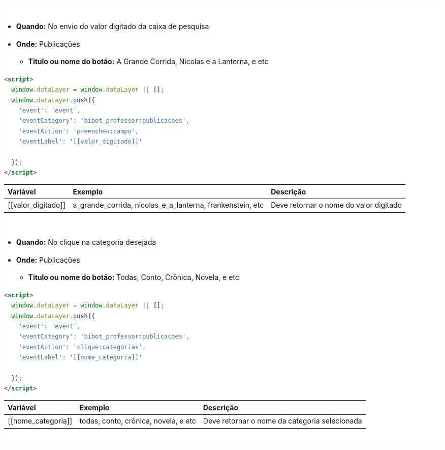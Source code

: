 <br />




- **Quando:** No envio do valor digitado da caixa de pesquisa <br />
 
- **Onde:** Publicações
    - **Titulo ou nome do botão:** A Grande Corrida, Nicolas e a Lanterna, e etc

```html
<script>
  window.dataLayer = window.dataLayer || [];
  window.dataLayer.push({
    'event': 'event',
    'eventCategory': 'bibot_professor:publicacoes',
    'eventAction': 'preencheu:campo',
    'eventLabel': '[[valor_digitado]]'
    
  });
</script>
```


| Variável        | Exemplo                               | Descrição                         |
| :-------------- | :------------------------------------ | :-------------------------------- |
| [[valor_digitado]] | a_grande_corrida, nicolas_e_a_lanterna, frankenstein, etc | Deve retornar o nome do valor digitado |

<br />



- **Quando:** No clique na categoria desejada <br />
 
- **Onde:** Publicações
    - **Titulo ou nome do botão:** Todas, Conto, Crônica, Novela, e etc

```html
<script>
  window.dataLayer = window.dataLayer || [];
  window.dataLayer.push({
    'event': 'event',
    'eventCategory': 'bibot_professor:publicacoes',
    'eventAction': 'clique:categorias',
    'eventLabel': '[[nome_categoria]]'
    
  });
</script>
```


| Variável        | Exemplo                               | Descrição                         |
| :-------------- | :------------------------------------ | :-------------------------------- |
| [[nome_categoria]] | todas, conto, crônica, novela, e etc | Deve retornar o nome da categoria selecionada |

<br />



